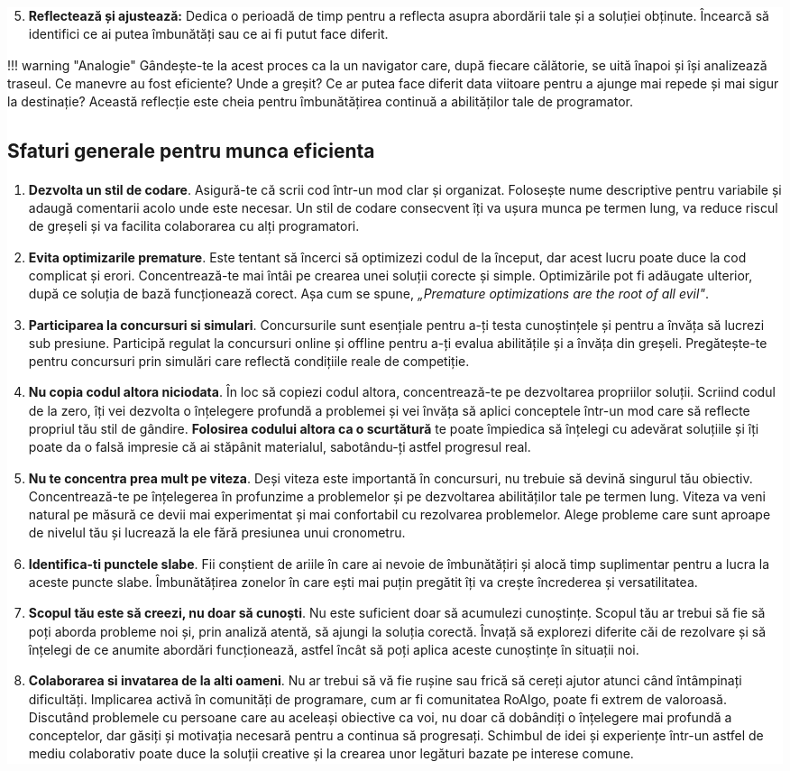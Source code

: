 5. **Reflectează și ajustează:** Dedica o perioadă de timp pentru a reflecta asupra abordării tale și a soluției obținute. Încearcă să identifici ce ai putea îmbunătăți sau ce ai fi putut face diferit.

!!! warning "Analogie" Gândește-te la acest proces ca la un navigator care, după fiecare călătorie, se uită înapoi și își analizează traseul. Ce manevre au fost eficiente? Unde a greșit? Ce ar putea face diferit data viitoare pentru a ajunge mai repede și mai sigur la destinație? Această reflecție este cheia pentru îmbunătățirea continuă a abilităților tale de programator.

## Sfaturi generale pentru munca eficienta

1. **Dezvolta un stil de codare**. Asigură-te că scrii cod într-un mod clar și organizat. Folosește nume descriptive pentru variabile și adaugă comentarii acolo unde este necesar. Un stil de codare consecvent îți va ușura munca pe termen lung, va reduce riscul de greșeli și va facilita colaborarea cu alți programatori.

2. **Evita optimizarile premature**. Este tentant să încerci să optimizezi codul de la început, dar acest lucru poate duce la cod complicat și erori. Concentrează-te mai întâi pe crearea unei soluții corecte și simple. Optimizările pot fi adăugate ulterior, după ce soluția de bază funcționează corect. Așa cum se spune, *„Premature optimizations are the root of all evil"*.

3. **Participarea la concursuri si simulari**. Concursurile sunt esențiale pentru a-ți testa cunoștințele și pentru a învăța să lucrezi sub presiune. Participă regulat la concursuri online și offline pentru a-ți evalua abilitățile și a învăța din greșeli. Pregătește-te pentru concursuri prin simulări care reflectă condițiile reale de competiție.

4. **Nu copia codul altora niciodata**. În loc să copiezi codul altora, concentrează-te pe dezvoltarea propriilor soluții. Scriind codul de la zero, îți vei dezvolta o înțelegere profundă a problemei și vei învăța să aplici conceptele într-un mod care să reflecte propriul tău stil de gândire. **Folosirea codului altora ca o scurtătură** te poate împiedica să înțelegi cu adevărat soluțiile și îți poate da o falsă impresie că ai stăpânit materialul, sabotându-ți astfel progresul real.

5. **Nu te concentra prea mult pe viteza**. Deși viteza este importantă în concursuri, nu trebuie să devină singurul tău obiectiv. Concentrează-te pe înțelegerea în profunzime a problemelor și pe dezvoltarea abilităților tale pe termen lung. Viteza va veni natural pe măsură ce devii mai experimentat și mai confortabil cu rezolvarea problemelor. Alege probleme care sunt aproape de nivelul tău și lucrează la ele fără presiunea unui cronometru.

6. **Identifica-ti punctele slabe**. Fii conștient de ariile în care ai nevoie de îmbunătățiri și alocă timp suplimentar pentru a lucra la aceste puncte slabe. Îmbunătățirea zonelor în care ești mai puțin pregătit îți va crește încrederea și versatilitatea.

7. **Scopul tău este să creezi, nu doar să cunoști**. Nu este suficient doar să acumulezi cunoștințe. Scopul tău ar trebui să fie să poți aborda probleme noi și, prin analiză atentă, să ajungi la soluția corectă. Învață să explorezi diferite căi de rezolvare și să înțelegi de ce anumite abordări funcționează, astfel încât să poți aplica aceste cunoștințe în situații noi.

8. **Colaborarea si invatarea de la alti oameni**. Nu ar trebui să vă fie rușine sau frică să cereți ajutor atunci când întâmpinați dificultăți. Implicarea activă în comunități de programare, cum ar fi comunitatea RoAlgo, poate fi extrem de valoroasă. Discutând problemele cu persoane care au aceleași obiective ca voi, nu doar că dobândiți o înțelegere mai profundă a conceptelor, dar găsiți și motivația necesară pentru a continua să progresați. Schimbul de idei și experiențe într-un astfel de mediu colaborativ poate duce la soluții creative și la crearea unor legături bazate pe interese comune.
